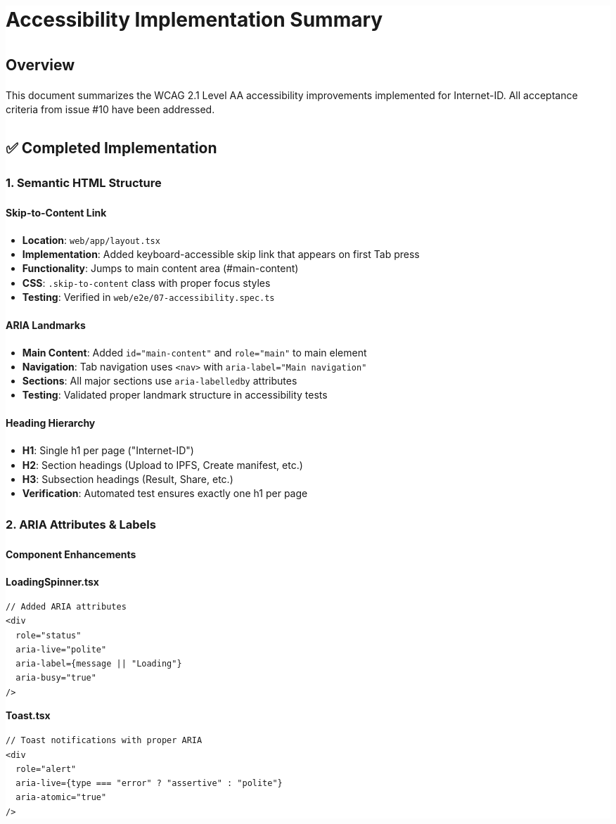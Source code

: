 # Accessibility Implementation Summary

## Overview

This document summarizes the WCAG 2.1 Level AA accessibility improvements implemented for Internet-ID. All acceptance criteria from issue #10 have been addressed.

## ✅ Completed Implementation

### 1. Semantic HTML Structure

#### Skip-to-Content Link
- **Location**: `web/app/layout.tsx`
- **Implementation**: Added keyboard-accessible skip link that appears on first Tab press
- **Functionality**: Jumps to main content area (#main-content)
- **CSS**: `.skip-to-content` class with proper focus styles
- **Testing**: Verified in `web/e2e/07-accessibility.spec.ts`

#### ARIA Landmarks
- **Main Content**: Added `id="main-content"` and `role="main"` to main element
- **Navigation**: Tab navigation uses `<nav>` with `aria-label="Main navigation"`
- **Sections**: All major sections use `aria-labelledby` attributes
- **Testing**: Validated proper landmark structure in accessibility tests

#### Heading Hierarchy
- **H1**: Single h1 per page ("Internet-ID")
- **H2**: Section headings (Upload to IPFS, Create manifest, etc.)
- **H3**: Subsection headings (Result, Share, etc.)
- **Verification**: Automated test ensures exactly one h1 per page

### 2. ARIA Attributes & Labels

#### Component Enhancements

**LoadingSpinner.tsx**
```tsx
// Added ARIA attributes
<div
  role="status"
  aria-live="polite"
  aria-label={message || "Loading"}
  aria-busy="true"
/>
```

**Toast.tsx**
```tsx
// Toast notifications with proper ARIA
<div
  role="alert"
  aria-live={type === "error" ? "assertive" : "polite"}
  aria-atomic="true"
/>
```
